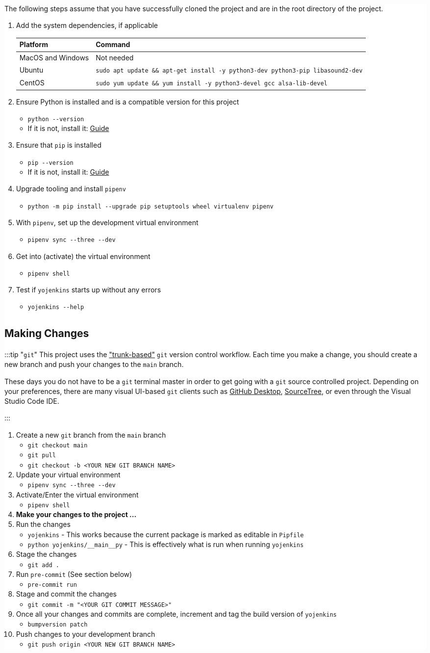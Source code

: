 The following steps assume that you have successfully cloned the project and are in the
root directory of the project.

1. Add the system dependencies, if applicable

   | Platform          | Command                                                                        |
   | ----------------- | ------------------------------------------------------------------------------ |
   | MacOS and Windows | Not needed                                                                     |
   | Ubuntu            | `sudo apt update && apt-get install -y python3-dev python3-pip libasound2-dev` |
   | CentOS            | `sudo yum update && yum install -y python3-devel gcc alsa-lib-devel`           |

2. Ensure Python is installed and is a compatible version for this project
   - `python --version`
   - If it is not, install it: [Guide](https://realpython.com/installing-python/)
3. Ensure that `pip` is installed
   - `pip --version`
   - If it is not, install it: [Guide](https://pip.pypa.io/en/stable/installation/)
4. Upgrade tooling and install `pipenv`
   - `python -m pip install --upgrade pip setuptools wheel virtualenv pipenv`
5. With `pipenv`, set up the development virtual environment
   - `pipenv sync --three --dev`
6. Get into (activate) the virtual environment
   - `pipenv shell`
7. Test if `yojenkins` starts up without any errors
   - `yojenkins --help`

## Making Changes

:::tip "`git`"
This project uses the ["trunk-based"](https://www.atlassian.com/continuous-delivery/continuous-integration/trunk-based-development)
`git` version control workflow. Each time you make a change, you should create a new branch
and push your changes to the `main` branch.

These days you do not have to be a `git` terminal master in order to get going with a `git`
source controlled project. Depending on your preferences, there are many visual UI-based `git`
clients such as [GitHub Desktop](https://desktop.github.com/),
[SourceTree](https://www.sourcetreeapp.com/), or even through the Visual Studio Code IDE.

:::

1. Create a new `git` branch from the `main` branch
   - `git checkout main`
   - `git pull`
   - `git checkout -b <YOUR NEW GIT BRANCH NAME>`
2. Update your virtual environment
   - `pipenv sync --three --dev`
3. Activate/Enter the virtual environment
   - `pipenv shell`
4. **Make your changes to the project ...**
5. Run the changes
   - `yojenkins` - This works because the current package is marked as editable in `Pipfile`
   - `python yojenkins/__main__py` - This is effectively what is run when running `yojenkins`
6. Stage the changes
   - `git add .`
7. Run `pre-commit` (See section below)
   - `pre-commit run`
8. Stage and commit the changes
   - `git commit -m "<YOUR GIT COMMIT MESSAGE>"`
9. Once all your changes and commits are complete, increment and tag the build version of `yojenkins`
   - `bumpversion patch`
10. Push changes to your development branch
    - `git push origin <YOUR NEW GIT BRANCH NAME>`